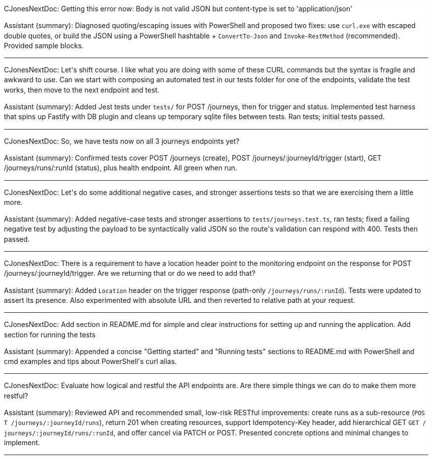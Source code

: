 
CJonesNextDoc: Getting this error now: Body is not valid JSON but content-type is set to 'application/json'

Assistant (summary): Diagnosed quoting/escaping issues with PowerShell and proposed two fixes: use `curl.exe` with escaped double quotes, or build the JSON using a PowerShell hashtable + `ConvertTo-Json` and `Invoke-RestMethod` (recommended). Provided sample blocks.

---

CJonesNextDoc: Let's shift course. I like what you are doing with some of these CURL commands but the syntax is fragile and awkward to use. Can we start with composing an automated test in our tests folder for one of the endpoints, validate the test works, then move to the next endpoint and test.

Assistant (summary): Added Jest tests under `tests/` for POST /journeys, then for trigger and status. Implemented test harness that spins up Fastify with DB plugin and cleans up temporary sqlite files between tests. Ran tests; initial tests passed.

---

CJonesNextDoc: So, we have tests now on all 3 journeys endpoints yet?

Assistant (summary): Confirmed tests cover POST /journeys (create), POST /journeys/:journeyId/trigger (start), GET /journeys/runs/:runId (status), plus health endpoint. All green when run.

---

CJonesNextDoc: Let's do some additional negative cases, and stronger assertions tests so that we are exercising them a little more.

Assistant (summary): Added negative-case tests and stronger assertions to `tests/journeys.test.ts`, ran tests; fixed a failing negative test by adjusting the payload to be syntactically valid JSON so the route's validation can respond with 400. Tests then passed.

---

CJonesNextDoc: There is a requirement to have a location header point to the monitoring endpoint on the response for POST /journeys/:journeyId/trigger. Are we returning that or do we need to add that?

Assistant (summary): Added `Location` header on the trigger response (path-only `/journeys/runs/:runId`). Tests were updated to assert its presence. Also experimented with absolute URL and then reverted to relative path at your request.

---

CJonesNextDoc: Add section in README.md for simple and clear instructions for setting up and running the application. Add section for running the tests

Assistant (summary): Appended a concise "Getting started" and "Running tests" sections to README.md with PowerShell and cmd examples and tips about PowerShell's curl alias.

---

CJonesNextDoc: Evaluate how logical and restful the API endpoints are. Are there simple things we can do to make them more restful?

Assistant (summary): Reviewed API and recommended small, low-risk RESTful improvements: create runs as a sub-resource (`POST /journeys/:journeyId/runs`), return 201 when creating resources, support Idempotency-Key header, add hierarchical GET `GET /journeys/:journeyId/runs/:runId`, and offer cancel via PATCH or POST. Presented concrete options and minimal changes to implement.

---